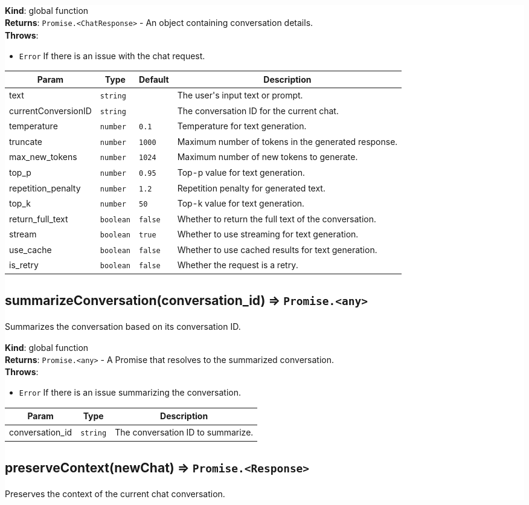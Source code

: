 **Kind**: global function  
**Returns**: <code>Promise.&lt;ChatResponse&gt;</code> - An object containing conversation details.  
**Throws**:

- <code>Error</code> If there is an issue with the chat request.


| Param | Type | Default | Description |
| --- | --- | --- | --- |
| text | <code>string</code> |  | The user's input text or prompt. |
| currentConversionID | <code>string</code> |  | The conversation ID for the current chat. |
| temperature | <code>number</code> | <code>0.1</code> | Temperature for text generation. |
| truncate | <code>number</code> | <code>1000</code> | Maximum number of tokens in the generated response. |
| max_new_tokens | <code>number</code> | <code>1024</code> | Maximum number of new tokens to generate. |
| top_p | <code>number</code> | <code>0.95</code> | Top-p value for text generation. |
| repetition_penalty | <code>number</code> | <code>1.2</code> | Repetition penalty for generated text. |
| top_k | <code>number</code> | <code>50</code> | Top-k value for text generation. |
| return_full_text | <code>boolean</code> | <code>false</code> | Whether to return the full text of the conversation. |
| stream | <code>boolean</code> | <code>true</code> | Whether to use streaming for text generation. |
| use_cache | <code>boolean</code> | <code>false</code> | Whether to use cached results for text generation. |
| is_retry | <code>boolean</code> | <code>false</code> | Whether the request is a retry. |

<a name="summarizeConversation"></a>

## summarizeConversation(conversation_id) ⇒ <code>Promise.&lt;any&gt;</code>
Summarizes the conversation based on its conversation ID.

**Kind**: global function  
**Returns**: <code>Promise.&lt;any&gt;</code> - A Promise that resolves to the summarized conversation.  
**Throws**:

- <code>Error</code> If there is an issue summarizing the conversation.


| Param | Type | Description |
| --- | --- | --- |
| conversation_id | <code>string</code> | The conversation ID to summarize. |

<a name="preserveContext"></a>

## preserveContext(newChat) ⇒ <code>Promise.&lt;Response&gt;</code>
Preserves the context of the current chat conversation.
